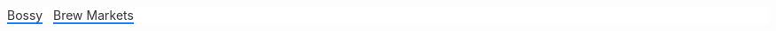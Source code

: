 </span><span><a href="https://links.morningbrew.com/c/s21?mbcid=37917580.4144417&amp;mid=55ab9c4c00053927cd05204998094c31&amp;mbuuid=PqBAe5c1bS3tvTDfxEgD98b1" rel="noopener" style="border-bottom:2px solid #1c7ff2;text-decoration:none;color:#333" target="\_blank">Bossy</a></span><span>
 
</span><span><a href="https://links.morningbrew.com/c/s22?mbcid=37917580.4144417&amp;mid=55ab9c4c00053927cd05204998094c31&amp;mbuuid=PqBAe5c1bS3tvTDfxEgD98b1" rel="noopener" style="border-bottom:2px solid #1c7ff2;text-decoration:none;color:#333" target="\_blank">Brew Markets</a></span><span>
 

